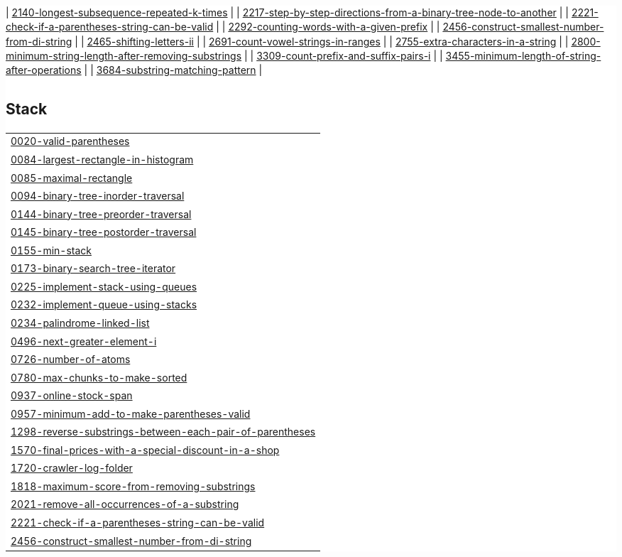 | [2140-longest-subsequence-repeated-k-times](https://github.com/bhanutejaindla/leetcode/tree/master/2140-longest-subsequence-repeated-k-times) |
| [2217-step-by-step-directions-from-a-binary-tree-node-to-another](https://github.com/bhanutejaindla/leetcode/tree/master/2217-step-by-step-directions-from-a-binary-tree-node-to-another) |
| [2221-check-if-a-parentheses-string-can-be-valid](https://github.com/bhanutejaindla/leetcode/tree/master/2221-check-if-a-parentheses-string-can-be-valid) |
| [2292-counting-words-with-a-given-prefix](https://github.com/bhanutejaindla/leetcode/tree/master/2292-counting-words-with-a-given-prefix) |
| [2456-construct-smallest-number-from-di-string](https://github.com/bhanutejaindla/leetcode/tree/master/2456-construct-smallest-number-from-di-string) |
| [2465-shifting-letters-ii](https://github.com/bhanutejaindla/leetcode/tree/master/2465-shifting-letters-ii) |
| [2691-count-vowel-strings-in-ranges](https://github.com/bhanutejaindla/leetcode/tree/master/2691-count-vowel-strings-in-ranges) |
| [2755-extra-characters-in-a-string](https://github.com/bhanutejaindla/leetcode/tree/master/2755-extra-characters-in-a-string) |
| [2800-minimum-string-length-after-removing-substrings](https://github.com/bhanutejaindla/leetcode/tree/master/2800-minimum-string-length-after-removing-substrings) |
| [3309-count-prefix-and-suffix-pairs-i](https://github.com/bhanutejaindla/leetcode/tree/master/3309-count-prefix-and-suffix-pairs-i) |
| [3455-minimum-length-of-string-after-operations](https://github.com/bhanutejaindla/leetcode/tree/master/3455-minimum-length-of-string-after-operations) |
| [3684-substring-matching-pattern](https://github.com/bhanutejaindla/leetcode/tree/master/3684-substring-matching-pattern) |
## Stack
|  |
| ------- |
| [0020-valid-parentheses](https://github.com/bhanutejaindla/leetcode/tree/master/0020-valid-parentheses) |
| [0084-largest-rectangle-in-histogram](https://github.com/bhanutejaindla/leetcode/tree/master/0084-largest-rectangle-in-histogram) |
| [0085-maximal-rectangle](https://github.com/bhanutejaindla/leetcode/tree/master/0085-maximal-rectangle) |
| [0094-binary-tree-inorder-traversal](https://github.com/bhanutejaindla/leetcode/tree/master/0094-binary-tree-inorder-traversal) |
| [0144-binary-tree-preorder-traversal](https://github.com/bhanutejaindla/leetcode/tree/master/0144-binary-tree-preorder-traversal) |
| [0145-binary-tree-postorder-traversal](https://github.com/bhanutejaindla/leetcode/tree/master/0145-binary-tree-postorder-traversal) |
| [0155-min-stack](https://github.com/bhanutejaindla/leetcode/tree/master/0155-min-stack) |
| [0173-binary-search-tree-iterator](https://github.com/bhanutejaindla/leetcode/tree/master/0173-binary-search-tree-iterator) |
| [0225-implement-stack-using-queues](https://github.com/bhanutejaindla/leetcode/tree/master/0225-implement-stack-using-queues) |
| [0232-implement-queue-using-stacks](https://github.com/bhanutejaindla/leetcode/tree/master/0232-implement-queue-using-stacks) |
| [0234-palindrome-linked-list](https://github.com/bhanutejaindla/leetcode/tree/master/0234-palindrome-linked-list) |
| [0496-next-greater-element-i](https://github.com/bhanutejaindla/leetcode/tree/master/0496-next-greater-element-i) |
| [0726-number-of-atoms](https://github.com/bhanutejaindla/leetcode/tree/master/0726-number-of-atoms) |
| [0780-max-chunks-to-make-sorted](https://github.com/bhanutejaindla/leetcode/tree/master/0780-max-chunks-to-make-sorted) |
| [0937-online-stock-span](https://github.com/bhanutejaindla/leetcode/tree/master/0937-online-stock-span) |
| [0957-minimum-add-to-make-parentheses-valid](https://github.com/bhanutejaindla/leetcode/tree/master/0957-minimum-add-to-make-parentheses-valid) |
| [1298-reverse-substrings-between-each-pair-of-parentheses](https://github.com/bhanutejaindla/leetcode/tree/master/1298-reverse-substrings-between-each-pair-of-parentheses) |
| [1570-final-prices-with-a-special-discount-in-a-shop](https://github.com/bhanutejaindla/leetcode/tree/master/1570-final-prices-with-a-special-discount-in-a-shop) |
| [1720-crawler-log-folder](https://github.com/bhanutejaindla/leetcode/tree/master/1720-crawler-log-folder) |
| [1818-maximum-score-from-removing-substrings](https://github.com/bhanutejaindla/leetcode/tree/master/1818-maximum-score-from-removing-substrings) |
| [2021-remove-all-occurrences-of-a-substring](https://github.com/bhanutejaindla/leetcode/tree/master/2021-remove-all-occurrences-of-a-substring) |
| [2221-check-if-a-parentheses-string-can-be-valid](https://github.com/bhanutejaindla/leetcode/tree/master/2221-check-if-a-parentheses-string-can-be-valid) |
| [2456-construct-smallest-number-from-di-string](https://github.com/bhanutejaindla/leetcode/tree/master/2456-construct-smallest-number-from-di-string) |